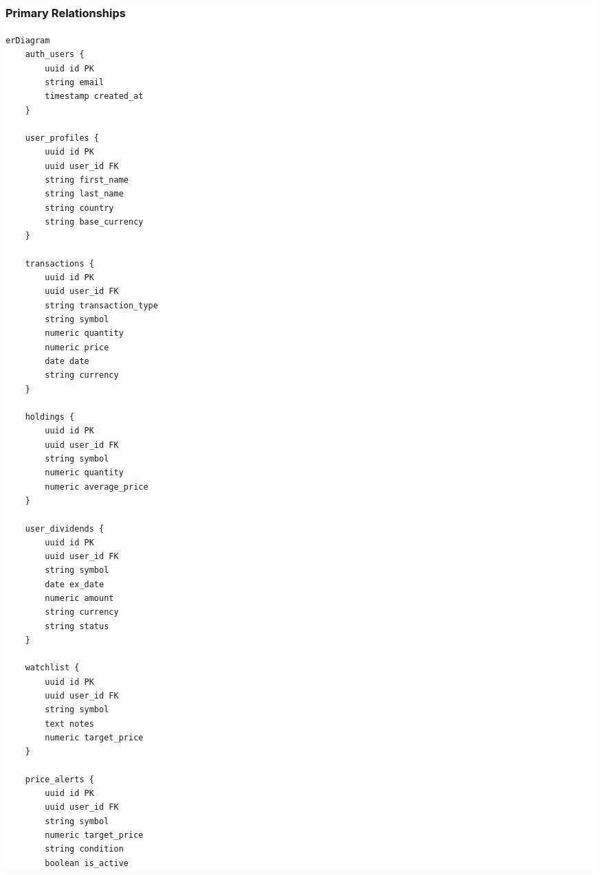 ### Primary Relationships

```mermaid
erDiagram
    auth_users {
        uuid id PK
        string email
        timestamp created_at
    }
    
    user_profiles {
        uuid id PK
        uuid user_id FK
        string first_name
        string last_name
        string country
        string base_currency
    }
    
    transactions {
        uuid id PK
        uuid user_id FK
        string transaction_type
        string symbol
        numeric quantity
        numeric price
        date date
        string currency
    }
    
    holdings {
        uuid id PK
        uuid user_id FK
        string symbol
        numeric quantity
        numeric average_price
    }
    
    user_dividends {
        uuid id PK
        uuid user_id FK
        string symbol
        date ex_date
        numeric amount
        string currency
        string status
    }
    
    watchlist {
        uuid id PK
        uuid user_id FK
        string symbol
        text notes
        numeric target_price
    }
    
    price_alerts {
        uuid id PK
        uuid user_id FK
        string symbol
        numeric target_price
        string condition
        boolean is_active
```